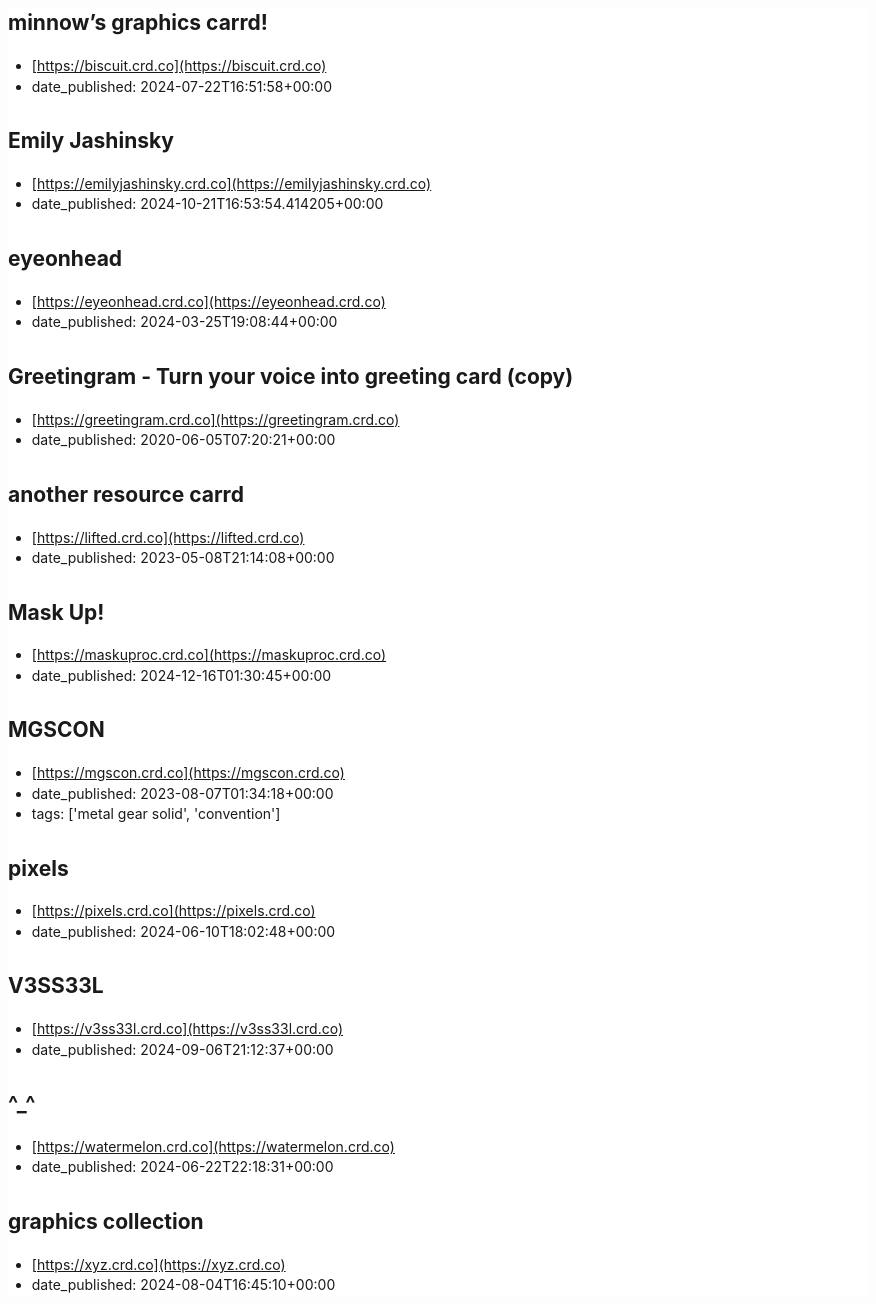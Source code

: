  ## minnow’s graphics carrd!
 - [https://biscuit.crd.co](https://biscuit.crd.co)
 - date_published: 2024-07-22T16:51:58+00:00

 ## Emily Jashinsky
 - [https://emilyjashinsky.crd.co](https://emilyjashinsky.crd.co)
 - date_published: 2024-10-21T16:53:54.414205+00:00

 ## eyeonhead
 - [https://eyeonhead.crd.co](https://eyeonhead.crd.co)
 - date_published: 2024-03-25T19:08:44+00:00

 ## Greetingram - Turn your voice into greeting card (copy)
 - [https://greetingram.crd.co](https://greetingram.crd.co)
 - date_published: 2020-06-05T07:20:21+00:00

 ## another resource carrd
 - [https://lifted.crd.co](https://lifted.crd.co)
 - date_published: 2023-05-08T21:14:08+00:00

 ## Mask Up!
 - [https://maskuproc.crd.co](https://maskuproc.crd.co)
 - date_published: 2024-12-16T01:30:45+00:00

 ## MGSCON
 - [https://mgscon.crd.co](https://mgscon.crd.co)
 - date_published: 2023-08-07T01:34:18+00:00
 - tags: ['metal gear solid', 'convention']

 ## pixels
 - [https://pixels.crd.co](https://pixels.crd.co)
 - date_published: 2024-06-10T18:02:48+00:00

 ## V3SS33L
 - [https://v3ss33l.crd.co](https://v3ss33l.crd.co)
 - date_published: 2024-09-06T21:12:37+00:00

 ## ^_^
 - [https://watermelon.crd.co](https://watermelon.crd.co)
 - date_published: 2024-06-22T22:18:31+00:00

 ## graphics collection
 - [https://xyz.crd.co](https://xyz.crd.co)
 - date_published: 2024-08-04T16:45:10+00:00
